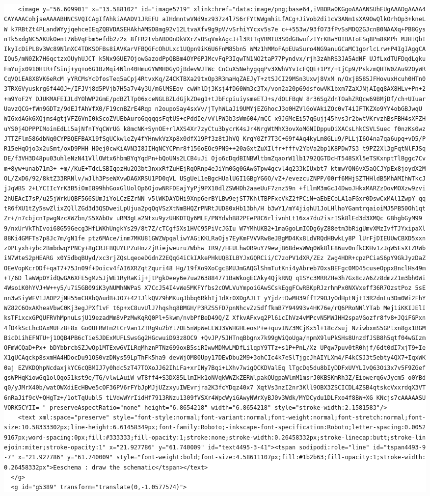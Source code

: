        <image y="56.609901" x="13.588102" id="image5719" xlink:href="data:image/png;base64,iVBORw0KGgoAAAANSUhEUgAAADgAAAA4CAYAAACohjseAAAABHNCSVQICAgIfAhkiAAADV1JREFU aIHdmntwVNd9xz937z4l7S6rFYtWWgmhiLfACg+JiVob2di1cV3ANm1sXA9OwQlkOrhOp3+kneLW k7RBtZt4PLandWYyjqehceIEqZQBVDASEHAkhAMSD8mg92v12LtvaXfv9g9pV/vSrhiYYcxv5s7e c++553w/93fO73fPvSsMDQ2GJcnB0NAAXq+PB8GysnTk5xdgNC5AKUkOent7WbVqFbm5efdb2z2x 8fFR2tvbABDOnDkVXrZsOSqVmkAgcJ+l3RtTqVRMTU3S0dGBwufzIYrKBwYOIBAIoFSq8Pm8KMPh MJHtQbIIkyIcDiPL8v3Wc89NlmXC4TDKSOFBs8iAVKarVFBQGFcOhULxc1UQpn9iK6U6FnM85bn5 WMz1hMMoFApEUaSuro4NG9anuGCaMC1gorlcLrw+P4IgIAggCAIQu5/mN0Zk7H6qctzxOUyhUJCT k5Nx9GUE7OjowGazodPpQBBm4OYP6PJMcvFqP3IqwTN1NO2taP77Pyndvx/rjh3zAhRS3JA5AdNF UJfLxdTUFDqdLgkuFmYujx0910HtR+fSinj+yq+o6G1BzMqi4Nln40HmuGYWMH0GyOjBdevWJTWc CnCuX5NehygqqPv3XWhVYvIcFQQE+1PY/+tjCp9/PskzmQHTW0ZAu92OyWRCqVQiEA8X8VK6eRcM yYRCMsYcDfosTeq5aCpj4RtvxKq/Z4CKTBXa29txOp3R3maHqZAEJyT+ztSJCI29MSn3Uxwj8VxM n/OxjB585JFHovuxHcuh0HTn03TRX6Vyuskrg6f44OJ+/IFJVj8d5PVjb7H5a7v4y3U/mGlMSEov cwWhlDj3Ksj4fD60Wm3c3Tx/von2a20p69dsfowVK1bxm7ZaXJNjAIgq8AX8HLv+Pn+2+m9YoF2Y DJUKMAFEIJLdYOhWP2GmE/pdBZlTp06xceNGLBZLdGjkZOeg1+tJbFcpiuiysmeETJ+s/dOLFBqW 8r36SgZdnTOahZRQcw69BMjDf/ch+UIuarUavzQCG+fWn9GDTz/9dEJfAhVfX0/F19cnBZrE4Rqp n2oupoSay4sxVv/jTyhWLaJi9UMYjEZGhocJ3o0HZVlGoVAkiZOc0vT4iIFTKZXo9YY4obGBJwqU WI6xdAGk6XQjms4gtjVFZGVnI0kScoZVUEbAuro6qqqqsFqtUS+cPddIe/vVlPW3b3sWm604/mCC x9J6McEi57q6ujj45hvs3r2bwtVKrvzhBsFBH4sXFZHuYS0j4DPPPIMoinEdLi5ajNfnTYqCWrUG k8mcNK+SynOE+rlAXS4Xr7zyCtu3bycrK4sJr4NrgWtMhX3ovXoMGNIDppuDiXACsLhkCSVLSuec f0nzKs0wzJTTZFlm586dbNq0CYPBQEFBAX19fSgUCkwleZy4fYHnwkVzXp8x0dfX19Pf3z8tJhVQ KrgY0Zf7T3C+69f4Aq4kyLm8GLu9/PLLjI6O4na7qa6upq+vD5/PR15eHqOjo3x2uSmt/oxD9PHH H0ej0cwKiAVN3I8JIHqNCYCPmr8f156oEOc9PN9++20aGxtZuXIlfr+fffv2YbVa2bp1K8PDw7S3 t9PZ2Xl3gFqtNlFJSqDE/f3VH3D48pu03uhleNzN41VllOWtx6hbmBYqYqdPn+bQoUNs2LCB4uJi Ojo6cDqdBINBWltbmZqaorW1lb1792QGTDcHT548SXl5eTSKxnptTlBggc7Cvm+8yw+unab71m3+ +m//KuE+TdcLSBIqozHu2O3bt3nxxRfZuHEjRqORnp4eJiYm0Gg0GAwGTpw4gcvl4q233kIUxbt7 ktmwYQN6vX5aQCJYpEx8joydX2MOL/ZxD6/92/8ktZ33RRNlv/wJlh3PseWXvwDA6XRSU1PD0qVL USgUeL1eBgcHUalUGI1GBgYG6O/vZ+/evezcuZNPP/00rf6MHjSZTHHldB5MhAMIhWTkcJjJqWBS 2+LYCIIcYrK3B5iOmI899hhGoxGlUolOp6OjowNRFDEajYyPj9PX10dlZSWHDh2aaeUuF7znz59n +fLlmM3mGcJ4DwoJHkxMARZzDovMOXzw9zvi2hUEAcI7sP/u25jWrkUQBF566SUmJiYoLCzEZrNN v5lWKDAYDHi9Xnp6erBYLBw9ejST7KhlTBPFxcVkZ2fPCiN+aEbECoLA1aFGxr0DswCxMAl1ZwpY qqtR6fXU1tZy5swZlixZQllZGd3d3QSDweiLpUjua2pqQqVSzXtNmBHQZrPNRtJUD80xHb13bh/H b3wY1/mY4jiqhU1JoLHlhoYGamtrqaioiMJ5PB50Oh1qtZr+/n7cbjcnTpwgNzcXWZbn/S5XAbOv uRM3gLa2Ntxu9yzUHKDTQy6MLE/PNYdvhB82PEeP8C6rlivnhLt16xa7du2isrISk8lEd3d3XMQc GBhgbGyM999/nxUrVkThIvoi68G59Gecg3HfLWKhUngkYs29/8t7Z/cTCgf5Xs1HVC95PiVcJGIu W7YMhUKB2+1maGgoLmIODg6yZ88etm3bRigUmvXMzIvfTJYxipaXl88Ki4GMFTs7p8Jc7m/gN1fe ptz6MAce/inm7MKU81GWZWpqaliwYAGiKKLRaOjs7EyKmFVVVRw8eJBgMD4Kx8LdVRQdHBwkLy8P lUrFjDIEUUwCBXD5xxnzDPLyxh+ybc2BmbdwqYPNCy+8gCRJFBQUYLPZuHnzZjRiejweuru7Wbhw IR9//HEULhwOR9uY79ewjB68desWWq0Wk8lE86uv0nfkCKHv1zJqW5EsXtZRWbiN7WteS2pHEARG x0Y5dbqBUyd/xc3rjZQsLqeoeDGdnZ2EQqG4iCkIAkePHkUQBILBYJxGQRCii/C7zoPV1dXR/ZEz Zwg4HDR+cpzPCiaS6pY9GkJyzDaZOEeVopKcrDDf+qaT7+75Jn09f+Doicv4fAI6XRZqtZquri48 Hg/19fXo9XoCgcBMUJmGAQGlShmTutKni4yAbreb7OxsBEFgc0MD45cuseOppxBnclHs49m+T/6D laWWpDYidQwGA6XFE5gMz5JjWE1RyRaKij+jtPgkDeey6e7uw263884771BaWkogECAky4QjkRNQ q1SYc3MRRZHe3h7Gx8czA6Zz8dmzZ1m3bh0Wi4WsoiK0hYVJ+W++y5/u7i5GB09iK3yNUMhNWPaS X7CcJ54I4vWe5MKFYfbs2cOWLVuYmpoiGAwSCskEggFCwRBKpRJzrhmPx0NXVxeff36R7OzstPoz 5sEnn3wSiyWFV1JAOP2jNH55mCHXbQAudB+JO7+42IJlkQVZ9hMKuqJbbq6RkhIj1dXrOXDgAJLT yYjdztDwMH39ffT29OJyOdHptNjtI3R2dnLu3Dm0Wi2FhYWZ82C6OxAKheaVbwC0Kj3egJPXf1vF t6p+xC8uvUlJ7hqshq8BMGH/P3RZS5FD7pnNhcvZz5dffkmB7Y94993v4HK76e/rQ6PRoNNlYTab Mej1iKKIJElIksTFixcxGPQUFRVhMpnuLsjU19ezadMm8vPzMwKqRQ0Pl+5kwm/nvbPfBeD49Q/Z XfkvAFxvq2Pl6icIhVz4vMPcvN5MWJHH2spaVGozfr8fv8+JQiFGPxn4fD4kScLhcDAxMUFz8+8x Go0UFRWTm2tCrVan1ZTRg9u2bYt7OE5nWpWeLLWJ3VWHGHLeosP+e+quvINZ3MCjKx5l+18cZsuj NziwbxmS5GPtxn8gx1BGMBicDiihEFNTU+j1OQB4PB6cTieSJDExMUFLSwsGg2HGcwuiD93z8OC9 +QvJP/5JHTnqBbgnx7k99gWiQoUga/npmX9luPkSHs8UnzdfJSB8h5qtf04wGIzmOFmWCQaD+Px+ bDYbbrcbSZJwOp1MTExw6VILRqMhznPTNz699oxB5siRIwwMDMwLMDfLilqpY9TTz+s1P+PnL/Xz UPgw7puv0tR0hjf/6dt0dI7xjT9+IeX1gUCAqckp8sxmHA4HDocDu91OS0vzDNys59LpThFk5ha9 devWjOM80Upy17DEvDbu2M9+3ohCIc4k7eSlTjgcJhAIYLXm4/F4kCSJ3t5ebty4QX7+IqxWK0aj EZVKDQhpNcdaxjkYC6cQBMIJ7y0hdc5zT47TOXoJJ62IhiFa+xrINy7Bqi+LXhv7wigQCKDValEq lTgcDq5du8bIyDDFxUVYLIvQ63Oi3x7v5F9ZGefgsWPHqKiowGq1olQqo51kst9e/TG/vlwLAuiW wT8ff4+S3DX85LlmIHk1oNVqkWWZkZERWlpakOUgpaWlmM1msrJ0KBSKmRh3Z/Eiowerq6vJycm5 o0YBdq0/yJMrX40b/watOWXdiEcHBwe5cOF36PV6rFYbJpMJjUZzxyuIWEvrjra2K3fcYDqz40x7 XqtVs3nzI2nr3Kll9OBX3ZSCICDL4ZSB4qtskcVxxrdqX3VT6nRaJif9cV+QHgTz+/1otTqUubl5 tLVdwWYrIidHf7913RNzu1309fVSXr4WpcWyiGAwyNWrXyBJ0v3Wdk/MYDCydu1DLFxo4f8BW+XG KNcjs7cAAAAASUVORK5CYII= " preserveAspectRatio="none" height="6.8654218" width="6.8654218" style="stroke-width:2.1581583"/>
        <text xml:space="preserve" style="font-style:normal;font-variant:normal;font-weight:normal;font-stretch:normal;font-size:10.58333302px;line-height:6.61458349px;font-family:Roboto;-inkscape-font-specification:Roboto;letter-spacing:0.00529167px;word-spacing:0px;fill:#333333;fill-opacity:1;stroke:none;stroke-width:0.26458332px;stroke-linecap:butt;stroke-linejoin:miter;stroke-opacity:1" x="21.927786" y="61.740009" id="text4495-3-41"><tspan sodipodi:role="line" id="tspan4493-9-7" x="21.927786" y="61.740009" style="font-weight:bold;font-size:4.58611107px;fill:#1b2b63;fill-opacity:1;stroke-width:0.26458332px">Eeschema : draw the schematic</tspan></text>
      </g>
      <g id="g5389" transform="translate(0,-1.0577574)">